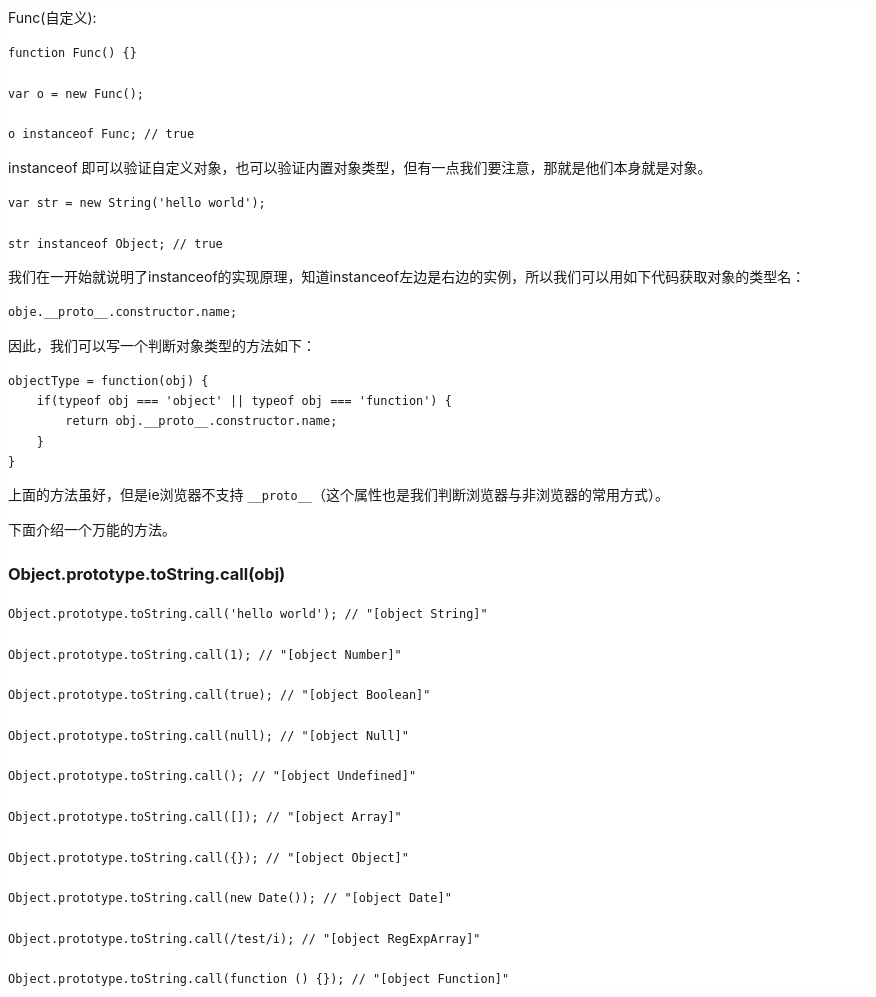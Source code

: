 Func(自定义):

```
function Func() {}

var o = new Func();

o instanceof Func; // true
```

instanceof 即可以验证自定义对象，也可以验证内置对象类型，但有一点我们要注意，那就是他们本身就是对象。

```
var str = new String('hello world');

str instanceof Object; // true
```

我们在一开始就说明了instanceof的实现原理，知道instanceof左边是右边的实例，所以我们可以用如下代码获取对象的类型名：

	obje.__proto__.constructor.name;

因此，我们可以写一个判断对象类型的方法如下：

```
objectType = function(obj) {
	if(typeof obj === 'object' || typeof obj === 'function') {
		return obj.__proto__.constructor.name;
	}
}
```

上面的方法虽好，但是ie浏览器不支持 `__proto__`（这个属性也是我们判断浏览器与非浏览器的常用方式）。

下面介绍一个万能的方法。

### Object.prototype.toString.call(obj)

```
Object.prototype.toString.call('hello world'); // "[object String]"

Object.prototype.toString.call(1); // "[object Number]"

Object.prototype.toString.call(true); // "[object Boolean]"

Object.prototype.toString.call(null); // "[object Null]"

Object.prototype.toString.call(); // "[object Undefined]"

Object.prototype.toString.call([]); // "[object Array]"

Object.prototype.toString.call({}); // "[object Object]"

Object.prototype.toString.call(new Date()); // "[object Date]"

Object.prototype.toString.call(/test/i); // "[object RegExpArray]"

Object.prototype.toString.call(function () {}); // "[object Function]"
```
